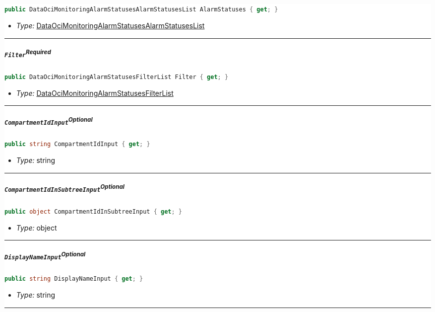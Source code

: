 ```csharp
public DataOciMonitoringAlarmStatusesAlarmStatusesList AlarmStatuses { get; }
```

- *Type:* <a href="#rhizo-co-terraform-provider-oci.dataOciMonitoringAlarmStatuses.DataOciMonitoringAlarmStatusesAlarmStatusesList">DataOciMonitoringAlarmStatusesAlarmStatusesList</a>

---

##### `Filter`<sup>Required</sup> <a name="Filter" id="rhizo-co-terraform-provider-oci.dataOciMonitoringAlarmStatuses.DataOciMonitoringAlarmStatuses.property.filter"></a>

```csharp
public DataOciMonitoringAlarmStatusesFilterList Filter { get; }
```

- *Type:* <a href="#rhizo-co-terraform-provider-oci.dataOciMonitoringAlarmStatuses.DataOciMonitoringAlarmStatusesFilterList">DataOciMonitoringAlarmStatusesFilterList</a>

---

##### `CompartmentIdInput`<sup>Optional</sup> <a name="CompartmentIdInput" id="rhizo-co-terraform-provider-oci.dataOciMonitoringAlarmStatuses.DataOciMonitoringAlarmStatuses.property.compartmentIdInput"></a>

```csharp
public string CompartmentIdInput { get; }
```

- *Type:* string

---

##### `CompartmentIdInSubtreeInput`<sup>Optional</sup> <a name="CompartmentIdInSubtreeInput" id="rhizo-co-terraform-provider-oci.dataOciMonitoringAlarmStatuses.DataOciMonitoringAlarmStatuses.property.compartmentIdInSubtreeInput"></a>

```csharp
public object CompartmentIdInSubtreeInput { get; }
```

- *Type:* object

---

##### `DisplayNameInput`<sup>Optional</sup> <a name="DisplayNameInput" id="rhizo-co-terraform-provider-oci.dataOciMonitoringAlarmStatuses.DataOciMonitoringAlarmStatuses.property.displayNameInput"></a>

```csharp
public string DisplayNameInput { get; }
```

- *Type:* string

---